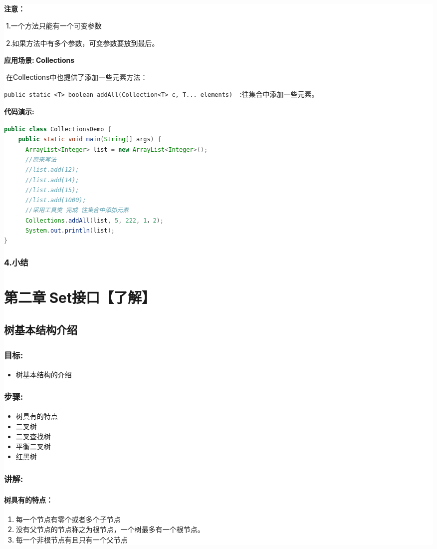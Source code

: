 **注意：**

​	1.一个方法只能有一个可变参数

​	2.如果方法中有多个参数，可变参数要放到最后。

**应用场景: Collections**

​	在Collections中也提供了添加一些元素方法：

​	`public static <T> boolean addAll(Collection<T> c, T... elements)  `:往集合中添加一些元素。

**代码演示:**

```java
public class CollectionsDemo {
	public static void main(String[] args) {
      ArrayList<Integer> list = new ArrayList<Integer>();
      //原来写法
      //list.add(12);
      //list.add(14);
      //list.add(15);
      //list.add(1000);
      //采用工具类 完成 往集合中添加元素  
      Collections.addAll(list, 5, 222, 1，2);
      System.out.println(list);
}
```

### 4.小结



# 第二章 Set接口【了解】

## 树基本结构介绍

### 目标:

- 树基本结构的介绍

### 步骤:

- 树具有的特点
- 二叉树
- 二叉查找树
- 平衡二叉树
- 红黑树

### 讲解:

#### 树具有的特点：

1. 每一个节点有零个或者多个子节点
2. 没有父节点的节点称之为根节点，一个树最多有一个根节点。
3. 每一个非根节点有且只有一个父节点
